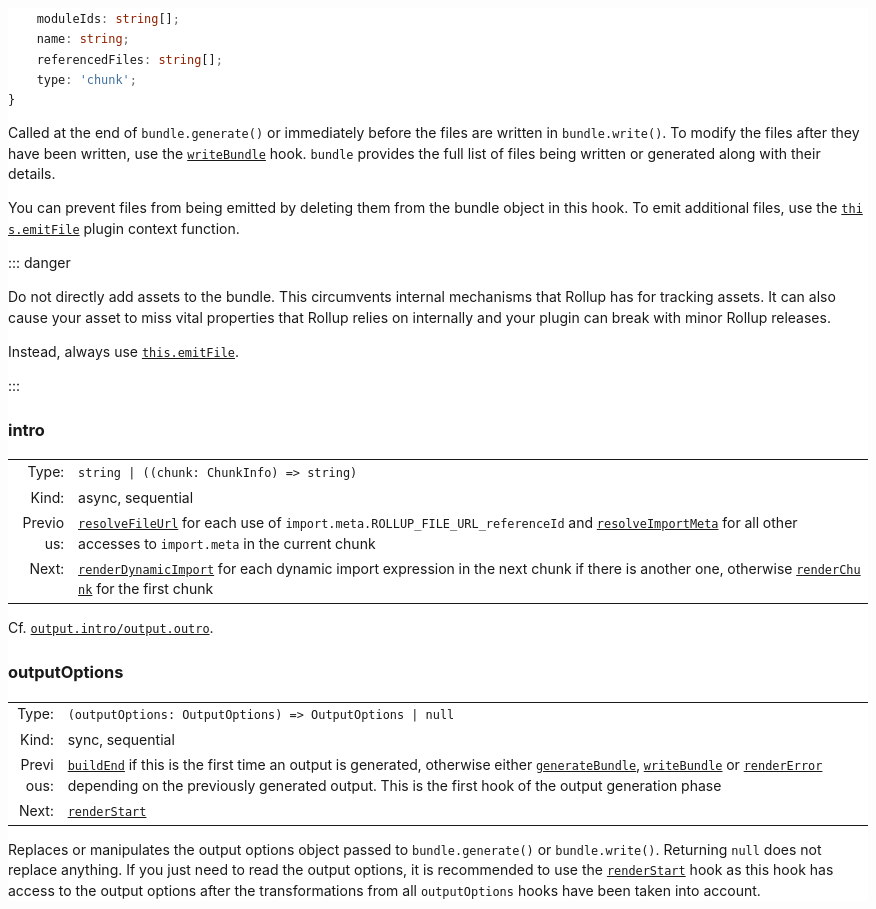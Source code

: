```typescript
	moduleIds: string[];
	name: string;
	referencedFiles: string[];
	type: 'chunk';
}
```

Called at the end of `bundle.generate()` or immediately before the files are written in `bundle.write()`. To modify the files after they have been written, use the [`writeBundle`](#writebundle) hook. `bundle` provides the full list of files being written or generated along with their details.

You can prevent files from being emitted by deleting them from the bundle object in this hook. To emit additional files, use the [`this.emitFile`](#this-emitfile) plugin context function.

::: danger

Do not directly add assets to the bundle. This circumvents internal mechanisms that Rollup has for tracking assets. It can also cause your asset to miss vital properties that Rollup relies on internally and your plugin can break with minor Rollup releases.

Instead, always use [`this.emitFile`](#this-emitfile).

:::

### intro

|  |  |
| --: | :-- |
| Type: | `string \| ((chunk: ChunkInfo) => string)` |
| Kind: | async, sequential |
| Previous: | [`resolveFileUrl`](#resolvefileurl) for each use of `import.meta.ROLLUP_FILE_URL_referenceId` and [`resolveImportMeta`](#resolveimportmeta) for all other accesses to `import.meta` in the current chunk |
| Next: | [`renderDynamicImport`](#renderdynamicimport) for each dynamic import expression in the next chunk if there is another one, otherwise [`renderChunk`](#renderchunk) for the first chunk |

Cf. [`output.intro/output.outro`](../configuration-options/index.md#output-intro-output-outro).

### outputOptions

|  |  |
| --: | :-- |
| Type: | `(outputOptions: OutputOptions) => OutputOptions \| null` |
| Kind: | sync, sequential |
| Previous: | [`buildEnd`](#buildend) if this is the first time an output is generated, otherwise either [`generateBundle`](#generatebundle), [`writeBundle`](#writebundle) or [`renderError`](#rendererror) depending on the previously generated output. This is the first hook of the output generation phase |
| Next: | [`renderStart`](#renderstart) |

Replaces or manipulates the output options object passed to `bundle.generate()` or `bundle.write()`. Returning `null` does not replace anything. If you just need to read the output options, it is recommended to use the [`renderStart`](#renderstart) hook as this hook has access to the output options after the transformations from all `outputOptions` hooks have been taken into account.
